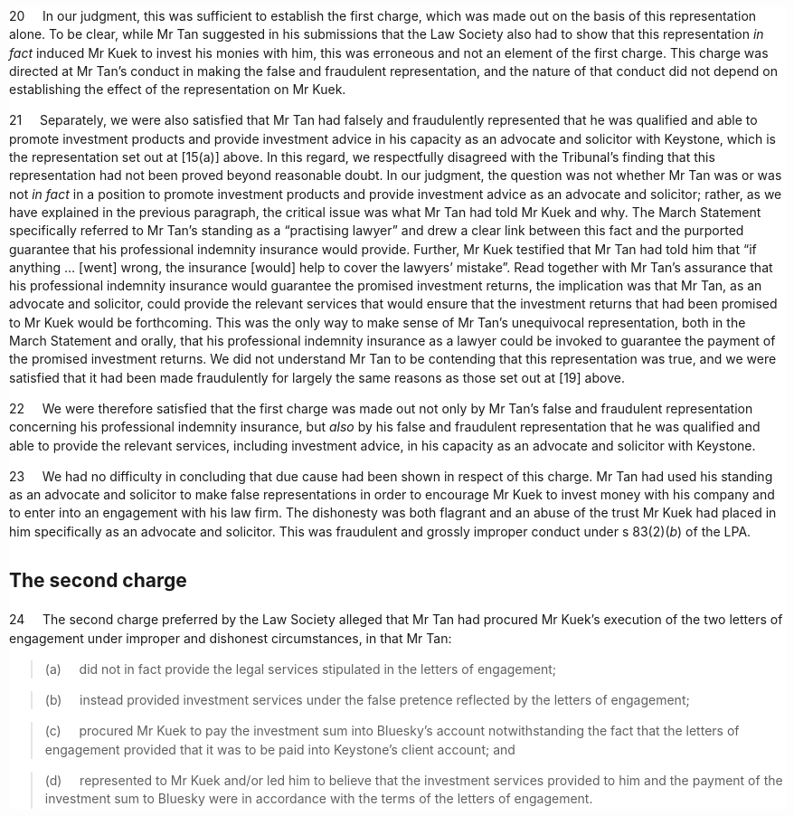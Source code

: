 20     In our judgment, this was sufficient to establish the first charge, which was made out on the basis of this representation alone. To be clear, while Mr Tan suggested in his submissions that the Law Society also had to show that this representation _in fact_ induced Mr Kuek to invest his monies with him, this was erroneous and not an element of the first charge. This charge was directed at Mr Tan’s conduct in making the false and fraudulent representation, and the nature of that conduct did not depend on establishing the effect of the representation on Mr Kuek.

21     Separately, we were also satisfied that Mr Tan had falsely and fraudulently represented that he was qualified and able to promote investment products and provide investment advice in his capacity as an advocate and solicitor with Keystone, which is the representation set out at \[15(a)\] above. In this regard, we respectfully disagreed with the Tribunal’s finding that this representation had not been proved beyond reasonable doubt. In our judgment, the question was not whether Mr Tan was or was not _in fact_ in a position to promote investment products and provide investment advice as an advocate and solicitor; rather, as we have explained in the previous paragraph, the critical issue was what Mr Tan had told Mr Kuek and why. The March Statement specifically referred to Mr Tan’s standing as a “practising lawyer” and drew a clear link between this fact and the purported guarantee that his professional indemnity insurance would provide. Further, Mr Kuek testified that Mr Tan had told him that “if anything … \[went\] wrong, the insurance \[would\] help to cover the lawyers’ mistake”. Read together with Mr Tan’s assurance that his professional indemnity insurance would guarantee the promised investment returns, the implication was that Mr Tan, as an advocate and solicitor, could provide the relevant services that would ensure that the investment returns that had been promised to Mr Kuek would be forthcoming. This was the only way to make sense of Mr Tan’s unequivocal representation, both in the March Statement and orally, that his professional indemnity insurance as a lawyer could be invoked to guarantee the payment of the promised investment returns. We did not understand Mr Tan to be contending that this representation was true, and we were satisfied that it had been made fraudulently for largely the same reasons as those set out at \[19\] above.

22     We were therefore satisfied that the first charge was made out not only by Mr Tan’s false and fraudulent representation concerning his professional indemnity insurance, but _also_ by his false and fraudulent representation that he was qualified and able to provide the relevant services, including investment advice, in his capacity as an advocate and solicitor with Keystone.

23     We had no difficulty in concluding that due cause had been shown in respect of this charge. Mr Tan had used his standing as an advocate and solicitor to make false representations in order to encourage Mr Kuek to invest money with his company and to enter into an engagement with his law firm. The dishonesty was both flagrant and an abuse of the trust Mr Kuek had placed in him specifically as an advocate and solicitor. This was fraudulent and grossly improper conduct under s 83(2)(_b_) of the LPA.

## The second charge

24     The second charge preferred by the Law Society alleged that Mr Tan had procured Mr Kuek’s execution of the two letters of engagement under improper and dishonest circumstances, in that Mr Tan:

> (a)     did not in fact provide the legal services stipulated in the letters of engagement;

> (b)     instead provided investment services under the false pretence reflected by the letters of engagement;

> (c)     procured Mr Kuek to pay the investment sum into Bluesky’s account notwithstanding the fact that the letters of engagement provided that it was to be paid into Keystone’s client account; and

> (d)     represented to Mr Kuek and/or led him to believe that the investment services provided to him and the payment of the investment sum to Bluesky were in accordance with the terms of the letters of engagement.
